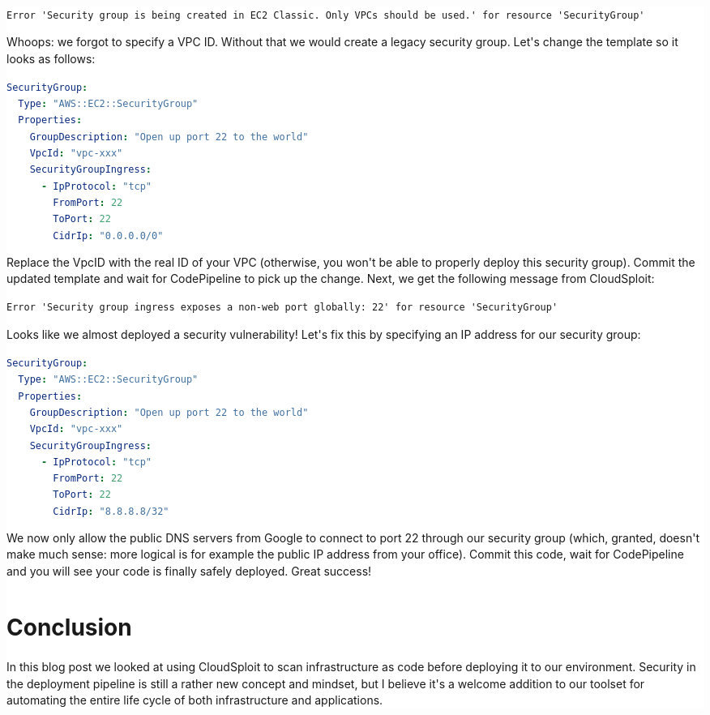 ```
Error 'Security group is being created in EC2 Classic. Only VPCs should be used.' for resource 'SecurityGroup'
```

Whoops: we forgot to specify a VPC ID. Without that we would create a legacy security group. Let's change the template so it looks as follows:

```yaml
SecurityGroup:
  Type: "AWS::EC2::SecurityGroup"
  Properties:
    GroupDescription: "Open up port 22 to the world"
    VpcId: "vpc-xxx"
    SecurityGroupIngress:
      - IpProtocol: "tcp"
        FromPort: 22
        ToPort: 22
        CidrIp: "0.0.0.0/0"
```

Replace the VpcID with the real ID of your VPC (otherwise, you won't be able to properly deploy this security group). Commit the updated template and wait for CodePipeline to pick up the change. Next, we get the following message from CloudSploit:

```
Error 'Security group ingress exposes a non-web port globally: 22' for resource 'SecurityGroup'
```

Looks like we almost deployed a security vulnerability! Let's fix this by specifying an IP address for our security group:

```yaml
SecurityGroup:
  Type: "AWS::EC2::SecurityGroup"
  Properties:
    GroupDescription: "Open up port 22 to the world"
    VpcId: "vpc-xxx"
    SecurityGroupIngress:
      - IpProtocol: "tcp"
        FromPort: 22
        ToPort: 22
        CidrIp: "8.8.8.8/32"
```

We now only allow the public DNS servers from Google to connect to port 22 through our security group (which, granted, doesn't make much sense: more logical is for example the public IP address from your office). Commit this code, wait for CodePipeline and you will see your code is finally safely deployed. Great success!

# Conclusion

In this blog post we looked at using CloudSploit to scan infrastructure as code before deploying it to our environment. Security in the deployment pipeline is still a rather new concept and mindset, but I believe it's a welcome addition to our toolset for automating the entire life cycle of both infrastructure and applications.
